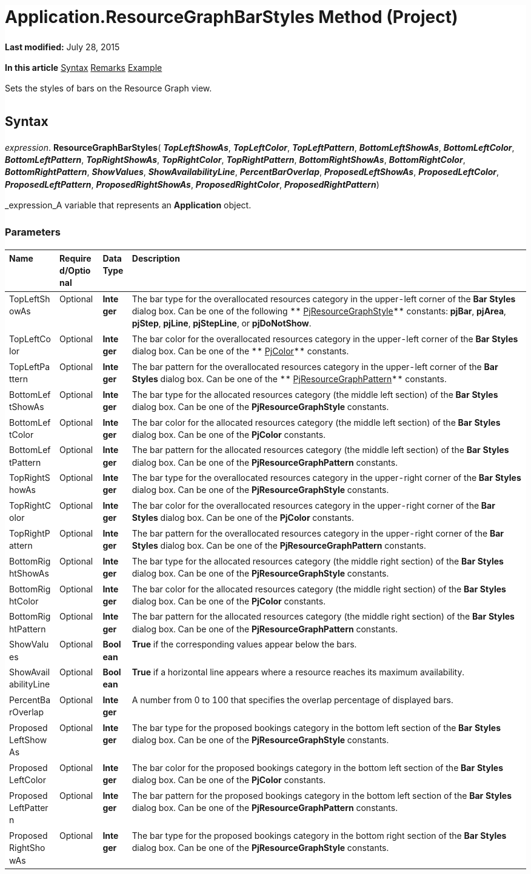
# Application.ResourceGraphBarStyles Method (Project)

 **Last modified:** July 28, 2015

 **In this article**
 [Syntax](#sectionSection0)
 [Remarks](#sectionSection1)
 [Example](#sectionSection2)


Sets the styles of bars on the Resource Graph view.


## Syntax
<a name="sectionSection0"> </a>

 _expression_. **ResourceGraphBarStyles**( **_TopLeftShowAs_**,  **_TopLeftColor_**,  **_TopLeftPattern_**,  **_BottomLeftShowAs_**,  **_BottomLeftColor_**,  **_BottomLeftPattern_**,  **_TopRightShowAs_**,  **_TopRightColor_**,  **_TopRightPattern_**,  **_BottomRightShowAs_**,  **_BottomRightColor_**,  **_BottomRightPattern_**,  **_ShowValues_**,  **_ShowAvailabilityLine_**,  **_PercentBarOverlap_**,  **_ProposedLeftShowAs_**,  **_ProposedLeftColor_**,  **_ProposedLeftPattern_**,  **_ProposedRightShowAs_**,  **_ProposedRightColor_**,  **_ProposedRightPattern_**)

 _expression_A variable that represents an  **Application** object.


### Parameters



|**Name**|**Required/Optional**|**Data Type**|**Description**|
|:-----|:-----|:-----|:-----|
|TopLeftShowAs|Optional| **Integer**|The bar type for the overallocated resources category in the upper-left corner of the  **Bar Styles** dialog box. Can be one of the following ** [PjResourceGraphStyle](04e035ee-2f46-ca0c-5699-cd8fe721920a.md)** constants: **pjBar**,  **pjArea**,  **pjStep**,  **pjLine**,  **pjStepLine**, or  **pjDoNotShow**.|
|TopLeftColor|Optional| **Integer**|The bar color for the overallocated resources category in the upper-left corner of the  **Bar Styles** dialog box. Can be one of the ** [PjColor](46108cf5-1e35-9774-b424-6c84223d9aac.md)** constants.|
|TopLeftPattern|Optional| **Integer**|The bar pattern for the overallocated resources category in the upper-left corner of the  **Bar Styles** dialog box. Can be one of the ** [PjResourceGraphPattern](d852fc68-d1c1-4df7-b3e4-6bead6e2c09f.md)** constants.|
|BottomLeftShowAs|Optional| **Integer**|The bar type for the allocated resources category (the middle left section) of the  **Bar Styles** dialog box. Can be one of the **PjResourceGraphStyle** constants.|
|BottomLeftColor|Optional| **Integer**|The bar color for the allocated resources category (the middle left section) of the  **Bar Styles** dialog box. Can be one of the **PjColor** constants.|
|BottomLeftPattern|Optional| **Integer**|The bar pattern for the allocated resources category (the middle left section) of the  **Bar Styles** dialog box. Can be one of the **PjResourceGraphPattern** constants.|
|TopRightShowAs|Optional| **Integer**|The bar type for the overallocated resources category in the upper-right corner of the  **Bar Styles** dialog box. Can be one of the **PjResourceGraphStyle** constants.|
|TopRightColor|Optional| **Integer**|The bar color for the overallocated resources category in the upper-right corner of the  **Bar Styles** dialog box. Can be one of the **PjColor** constants.|
|TopRightPattern|Optional| **Integer**|The bar pattern for the overallocated resources category in the upper-right corner of the  **Bar Styles** dialog box. Can be one of the **PjResourceGraphPattern** constants.|
|BottomRightShowAs|Optional| **Integer**|The bar type for the allocated resources category (the middle right section) of the  **Bar Styles** dialog box. Can be one of the **PjResourceGraphStyle** constants.|
|BottomRightColor|Optional| **Integer**|The bar color for the allocated resources category (the middle right section) of the  **Bar Styles** dialog box. Can be one of the **PjColor** constants.|
|BottomRightPattern|Optional| **Integer**|The bar pattern for the allocated resources category (the middle right section) of the  **Bar Styles** dialog box. Can be one of the **PjResourceGraphPattern** constants.|
|ShowValues|Optional| **Boolean**| **True** if the corresponding values appear below the bars.|
|ShowAvailabilityLine|Optional| **Boolean**| **True** if a horizontal line appears where a resource reaches its maximum availability.|
|PercentBarOverlap|Optional| **Integer**|A number from 0 to 100 that specifies the overlap percentage of displayed bars.|
|ProposedLeftShowAs|Optional| **Integer**|The bar type for the proposed bookings category in the bottom left section of the  **Bar Styles** dialog box. Can be one of the **PjResourceGraphStyle** constants.|
|ProposedLeftColor|Optional| **Integer**|The bar color for the proposed bookings category in the bottom left section of the  **Bar Styles** dialog box. Can be one of the **PjColor** constants.|
|ProposedLeftPattern|Optional| **Integer**|The bar pattern for the proposed bookings category in the bottom left section of the  **Bar Styles** dialog box. Can be one of the **PjResourceGraphPattern** constants.|
|ProposedRightShowAs|Optional| **Integer**|The bar type for the proposed bookings category in the bottom right section of the  **Bar Styles** dialog box. Can be one of the **PjResourceGraphStyle** constants.|